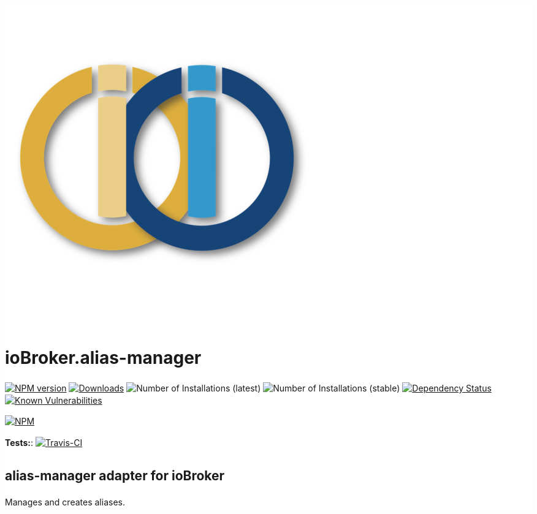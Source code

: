 ![Logo](admin/alias-manager.png)
# ioBroker.alias-manager

[![NPM version](http://img.shields.io/npm/v/iobroker.alias-manager.svg)](https://www.npmjs.com/package/iobroker.alias-manager)
[![Downloads](https://img.shields.io/npm/dm/iobroker.alias-manager.svg)](https://www.npmjs.com/package/iobroker.alias-manager)
![Number of Installations (latest)](http://iobroker.live/badges/alias-manager-installed.svg)
![Number of Installations (stable)](http://iobroker.live/badges/alias-manager-stable.svg)
[![Dependency Status](https://img.shields.io/david/sbormann/iobroker.alias-manager.svg)](https://david-dm.org/sbormann/iobroker.alias-manager)
[![Known Vulnerabilities](https://snyk.io/test/github/sbormann/ioBroker.alias-manager/badge.svg)](https://snyk.io/test/github/sbormann/ioBroker.alias-manager)

[![NPM](https://nodei.co/npm/iobroker.alias-manager.png?downloads=true)](https://nodei.co/npm/iobroker.alias-manager/)

**Tests:**: [![Travis-CI](http://img.shields.io/travis/sbormann/ioBroker.alias-manager/master.svg)](https://travis-ci.org/sbormann/ioBroker.alias-manager)

## alias-manager adapter for ioBroker

Manages and creates aliases.
